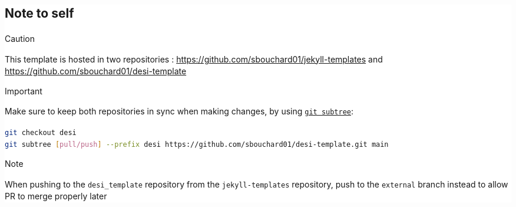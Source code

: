 
## Note to self
> [!CAUTION]
> This template is hosted in two repositories : https://github.com/sbouchard01/jekyll-templates and https://github.com/sbouchard01/desi-template

> [!IMPORTANT]
> Make sure to keep both repositories in sync when making changes, by using [`git subtree`](https://git-scm.com/docs/git-subtree):
> 
> ```bash
> git checkout desi
> git subtree [pull/push] --prefix desi https://github.com/sbouchard01/desi-template.git main
> ```

> [!NOTE]
> When pushing to the `desi_template` repository from the `jekyll-templates` repository, push to the `external` branch instead to allow PR to merge properly later